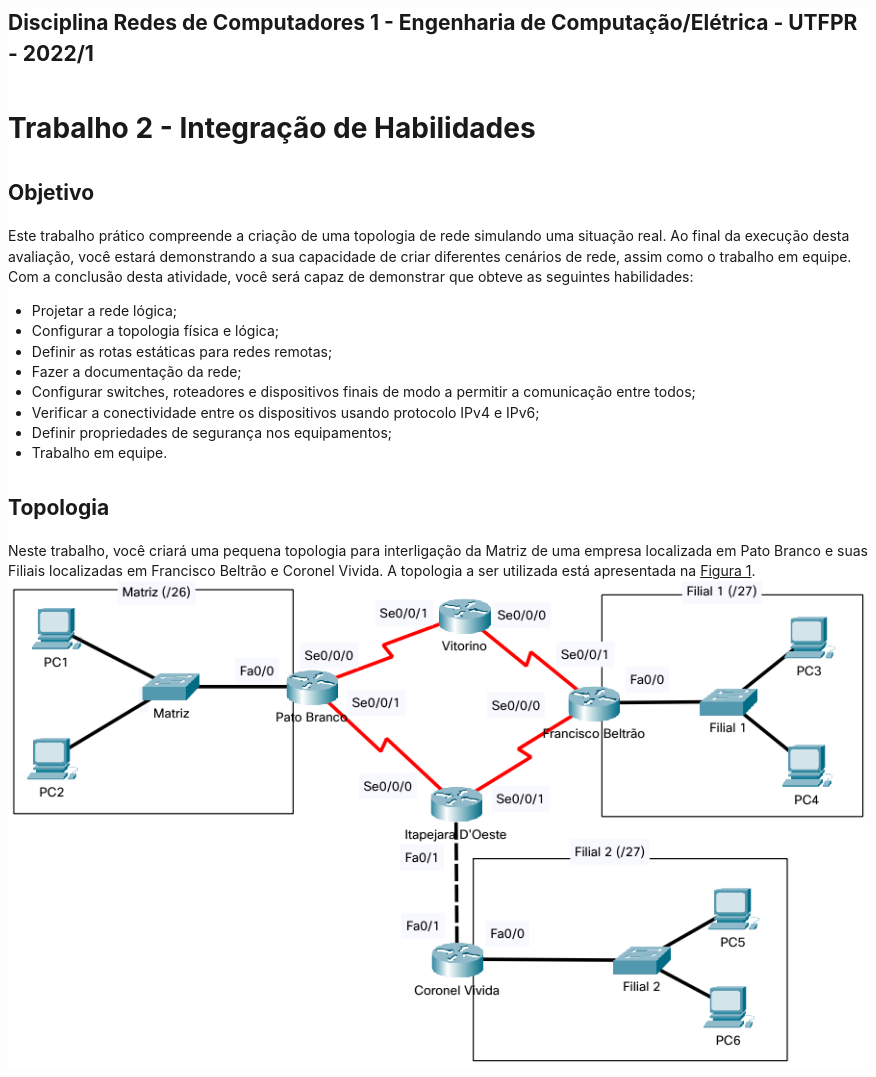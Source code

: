 ## Disciplina Redes de Computadores 1 - Engenharia de Computação/Elétrica - UTFPR - 2022/1


# Trabalho 2 - Integração de Habilidades


## Objetivo
Este trabalho prático compreende a criação de uma topologia de rede simulando uma situação real.  Ao final da execução desta avaliação, você estará demonstrando a sua capacidade de criar diferentes cenários de rede, assim como o trabalho em equipe. Com a conclusão desta atividade, você será capaz de demonstrar que obteve as seguintes habilidades:
* Projetar a rede lógica;
* Configurar a topologia física e lógica;
* Definir as rotas estáticas para redes remotas;
* Fazer a documentação da rede;
* Configurar switches, roteadores e dispositivos finais de modo a permitir a comunicação entre todos;
* Verificar a conectividade entre os dispositivos usando protocolo IPv4 e IPv6;
* Definir propriedades de segurança nos equipamentos;
* Trabalho em equipe.

## Topologia
Neste trabalho, você criará uma pequena topologia para interligação da Matriz de uma empresa localizada em Pato Branco e suas Filiais localizadas em Francisco Beltrão e Coronel Vivida.  A topologia a ser utilizada está apresentada na [Figura 1](#figura1). 
![figura1](topologia.png "Topologia do Trabalho 2")
